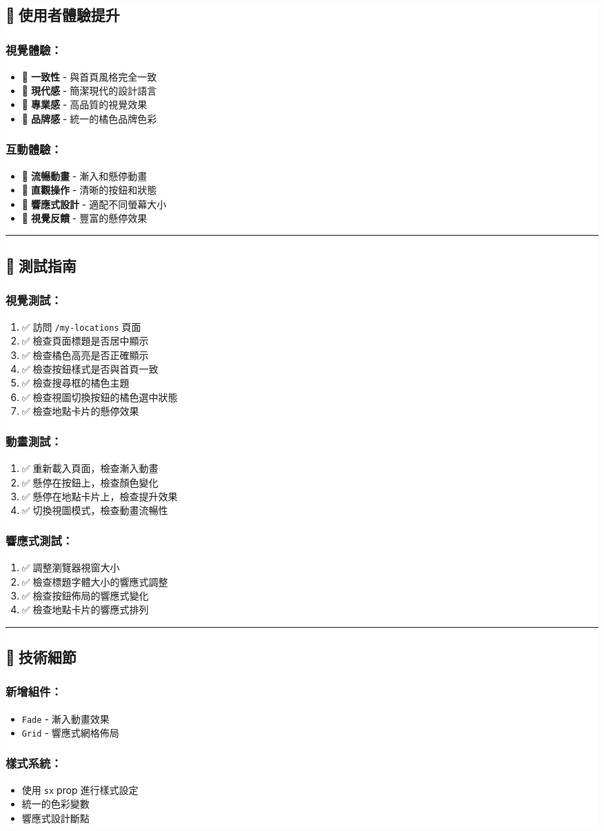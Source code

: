 
## 🚀 使用者體驗提升

### **視覺體驗：**
- 🚀 **一致性** - 與首頁風格完全一致
- 🚀 **現代感** - 簡潔現代的設計語言
- 🚀 **專業感** - 高品質的視覺效果
- 🚀 **品牌感** - 統一的橘色品牌色彩

### **互動體驗：**
- 🚀 **流暢動畫** - 漸入和懸停動畫
- 🚀 **直觀操作** - 清晰的按鈕和狀態
- 🚀 **響應式設計** - 適配不同螢幕大小
- 🚀 **視覺反饋** - 豐富的懸停效果

---

## 🧪 測試指南

### **視覺測試：**
1. ✅ 訪問 `/my-locations` 頁面
2. ✅ 檢查頁面標題是否居中顯示
3. ✅ 檢查橘色高亮是否正確顯示
4. ✅ 檢查按鈕樣式是否與首頁一致
5. ✅ 檢查搜尋框的橘色主題
6. ✅ 檢查視圖切換按鈕的橘色選中狀態
7. ✅ 檢查地點卡片的懸停效果

### **動畫測試：**
1. ✅ 重新載入頁面，檢查漸入動畫
2. ✅ 懸停在按鈕上，檢查顏色變化
3. ✅ 懸停在地點卡片上，檢查提升效果
4. ✅ 切換視圖模式，檢查動畫流暢性

### **響應式測試：**
1. ✅ 調整瀏覽器視窗大小
2. ✅ 檢查標題字體大小的響應式調整
3. ✅ 檢查按鈕佈局的響應式變化
4. ✅ 檢查地點卡片的響應式排列

---

## 📝 技術細節

### **新增組件：**
- `Fade` - 漸入動畫效果
- `Grid` - 響應式網格佈局

### **樣式系統：**
- 使用 `sx` prop 進行樣式設定
- 統一的色彩變數
- 響應式設計斷點
